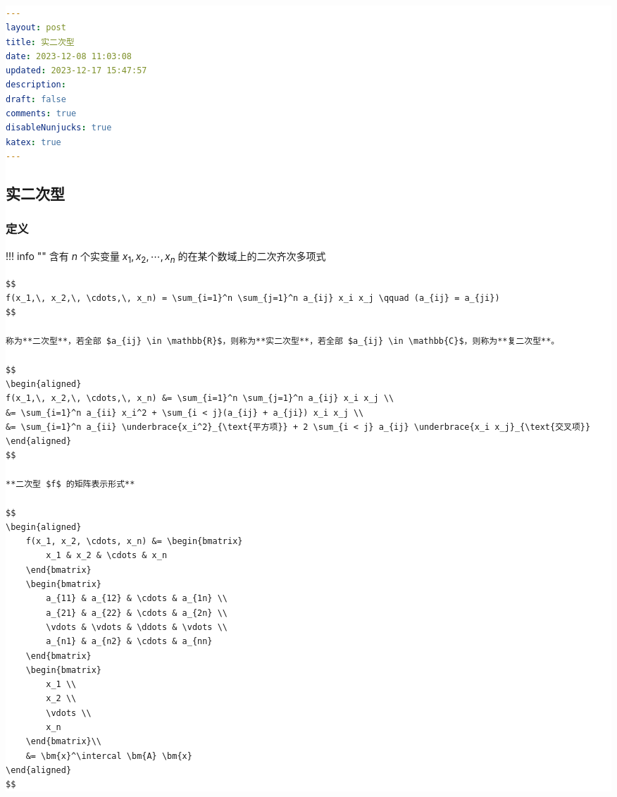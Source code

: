 ```yaml
---
layout: post
title: 实二次型
date: 2023-12-08 11:03:08
updated: 2023-12-17 15:47:57
description:
draft: false
comments: true
disableNunjucks: true
katex: true
---
```


## 实二次型

### 定义

!!! info ""
    含有 $n$ 个实变量 $x_1,\, x_2,\, \cdots,\, x_n$ 的在某个数域上的二次齐次多项式

    $$
    f(x_1,\, x_2,\, \cdots,\, x_n) = \sum_{i=1}^n \sum_{j=1}^n a_{ij} x_i x_j \qquad (a_{ij} = a_{ji})
    $$

    称为**二次型**，若全部 $a_{ij} \in \mathbb{R}$，则称为**实二次型**，若全部 $a_{ij} \in \mathbb{C}$，则称为**复二次型**。

    $$
    \begin{aligned}
    f(x_1,\, x_2,\, \cdots,\, x_n) &= \sum_{i=1}^n \sum_{j=1}^n a_{ij} x_i x_j \\
    &= \sum_{i=1}^n a_{ii} x_i^2 + \sum_{i < j}(a_{ij} + a_{ji}) x_i x_j \\
    &= \sum_{i=1}^n a_{ii} \underbrace{x_i^2}_{\text{平方项}} + 2 \sum_{i < j} a_{ij} \underbrace{x_i x_j}_{\text{交叉项}}
    \end{aligned}
    $$

    **二次型 $f$ 的矩阵表示形式**

    $$
    \begin{aligned}
        f(x_1, x_2, \cdots, x_n) &= \begin{bmatrix}
            x_1 & x_2 & \cdots & x_n
        \end{bmatrix}
        \begin{bmatrix}
            a_{11} & a_{12} & \cdots & a_{1n} \\
            a_{21} & a_{22} & \cdots & a_{2n} \\
            \vdots & \vdots & \ddots & \vdots \\
            a_{n1} & a_{n2} & \cdots & a_{nn}
        \end{bmatrix}
        \begin{bmatrix}
            x_1 \\
            x_2 \\
            \vdots \\
            x_n
        \end{bmatrix}\\
        &= \bm{x}^\intercal \bm{A} \bm{x}
    \end{aligned}
    $$
